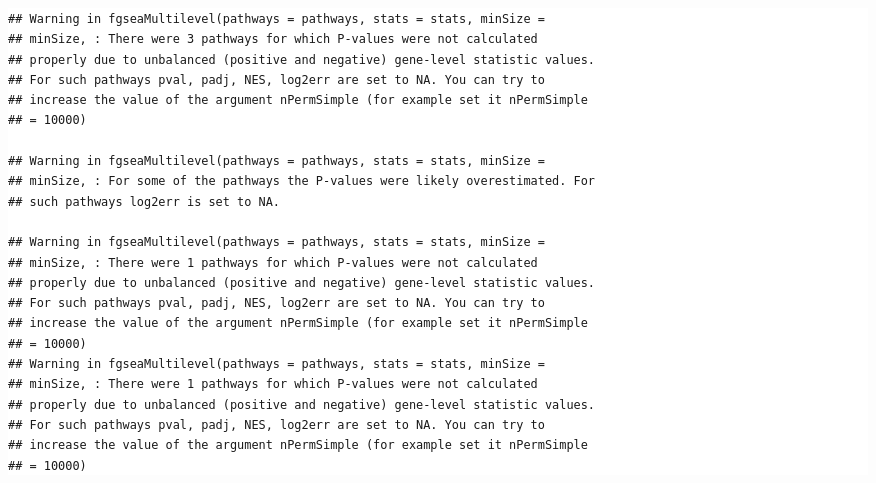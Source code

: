     ## Warning in fgseaMultilevel(pathways = pathways, stats = stats, minSize =
    ## minSize, : There were 3 pathways for which P-values were not calculated
    ## properly due to unbalanced (positive and negative) gene-level statistic values.
    ## For such pathways pval, padj, NES, log2err are set to NA. You can try to
    ## increase the value of the argument nPermSimple (for example set it nPermSimple
    ## = 10000)

    ## Warning in fgseaMultilevel(pathways = pathways, stats = stats, minSize =
    ## minSize, : For some of the pathways the P-values were likely overestimated. For
    ## such pathways log2err is set to NA.

    ## Warning in fgseaMultilevel(pathways = pathways, stats = stats, minSize =
    ## minSize, : There were 1 pathways for which P-values were not calculated
    ## properly due to unbalanced (positive and negative) gene-level statistic values.
    ## For such pathways pval, padj, NES, log2err are set to NA. You can try to
    ## increase the value of the argument nPermSimple (for example set it nPermSimple
    ## = 10000)
    ## Warning in fgseaMultilevel(pathways = pathways, stats = stats, minSize =
    ## minSize, : There were 1 pathways for which P-values were not calculated
    ## properly due to unbalanced (positive and negative) gene-level statistic values.
    ## For such pathways pval, padj, NES, log2err are set to NA. You can try to
    ## increase the value of the argument nPermSimple (for example set it nPermSimple
    ## = 10000)
